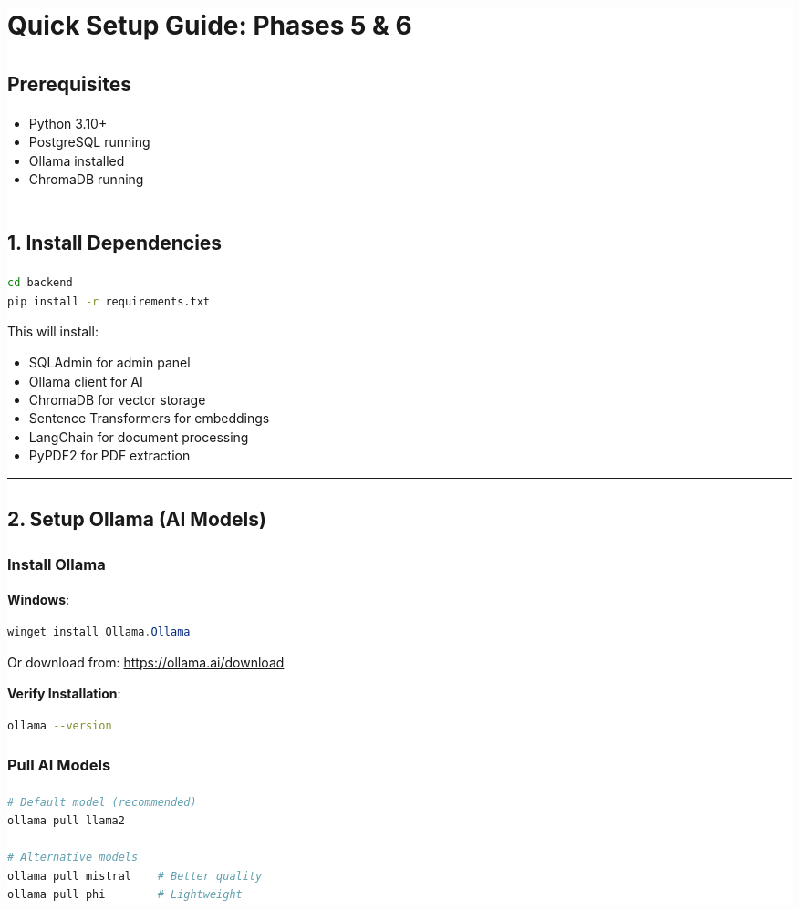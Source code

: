 # Quick Setup Guide: Phases 5 & 6

## Prerequisites
- Python 3.10+
- PostgreSQL running
- Ollama installed
- ChromaDB running

---

## 1. Install Dependencies

```bash
cd backend
pip install -r requirements.txt
```

This will install:
- SQLAdmin for admin panel
- Ollama client for AI
- ChromaDB for vector storage
- Sentence Transformers for embeddings
- LangChain for document processing
- PyPDF2 for PDF extraction

---

## 2. Setup Ollama (AI Models)

### Install Ollama

**Windows**:
```powershell
winget install Ollama.Ollama
```

Or download from: https://ollama.ai/download

**Verify Installation**:
```bash
ollama --version
```

### Pull AI Models

```bash
# Default model (recommended)
ollama pull llama2

# Alternative models
ollama pull mistral    # Better quality
ollama pull phi        # Lightweight
```
